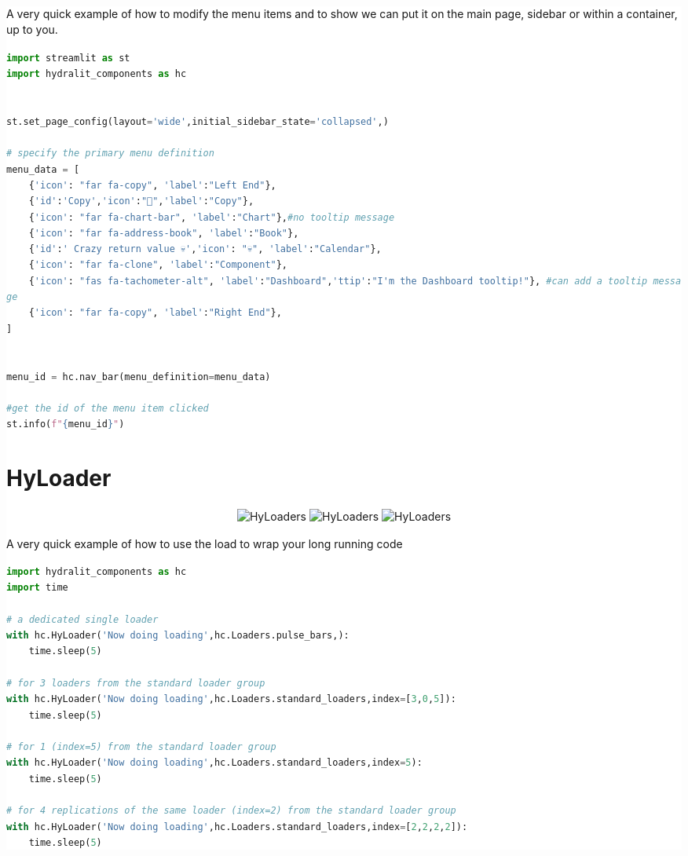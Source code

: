 
A very quick example of how to modify the menu items and to show we can put it on the main page, sidebar or within a container, up to you.
```python
import streamlit as st
import hydralit_components as hc


st.set_page_config(layout='wide',initial_sidebar_state='collapsed',)

# specify the primary menu definition
menu_data = [
    {'icon': "far fa-copy", 'label':"Left End"},
    {'id':'Copy','icon':"🐙",'label':"Copy"},
    {'icon': "far fa-chart-bar", 'label':"Chart"},#no tooltip message
    {'icon': "far fa-address-book", 'label':"Book"},
    {'id':' Crazy return value 💀','icon': "💀", 'label':"Calendar"},
    {'icon': "far fa-clone", 'label':"Component"},
    {'icon': "fas fa-tachometer-alt", 'label':"Dashboard",'ttip':"I'm the Dashboard tooltip!"}, #can add a tooltip message
    {'icon': "far fa-copy", 'label':"Right End"},
]


menu_id = hc.nav_bar(menu_definition=menu_data)

#get the id of the menu item clicked
st.info(f"{menu_id}")
```

 # HyLoader
<p align="center">
<img src="https://github.com/TangleSpace/hydralit_components/blob/main/resources/standard_loaders.gif?raw=true" title="HyLoaders" alt="HyLoaders", width="45%" height="45%">
<img src="https://github.com/TangleSpace/hydralit_components/blob/main/resources/pretty_loaders.gif?raw=true" title="HyLoaderspretty" alt="HyLoaders", width="45%" height="45%">
<img src="https://github.com/TangleSpace/hydralit_components/blob/main/resources/pulse_bars.gif?raw=true" title="HyLoaderspretty" alt="HyLoaders", width="100%" height="60%">



A very quick example of how to use the load to wrap your long running code

```python
import hydralit_components as hc
import time

# a dedicated single loader 
with hc.HyLoader('Now doing loading',hc.Loaders.pulse_bars,):
    time.sleep(5)

# for 3 loaders from the standard loader group
with hc.HyLoader('Now doing loading',hc.Loaders.standard_loaders,index=[3,0,5]):
    time.sleep(5)

# for 1 (index=5) from the standard loader group
with hc.HyLoader('Now doing loading',hc.Loaders.standard_loaders,index=5):
    time.sleep(5)

# for 4 replications of the same loader (index=2) from the standard loader group
with hc.HyLoader('Now doing loading',hc.Loaders.standard_loaders,index=[2,2,2,2]):
    time.sleep(5)
```
